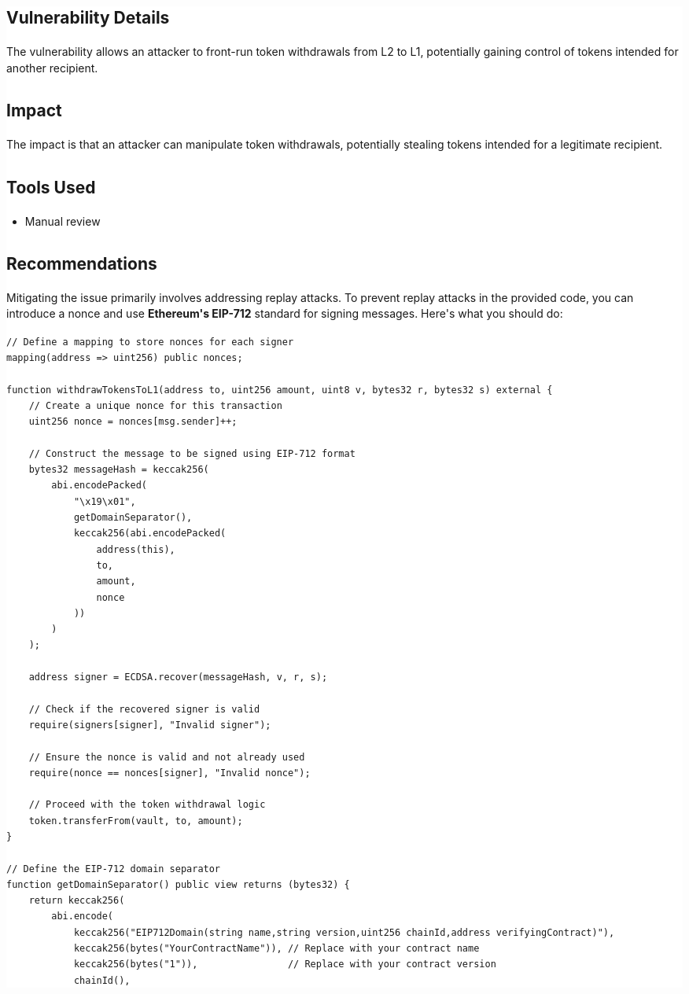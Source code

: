 ## Vulnerability Details

The vulnerability allows an attacker to front-run token withdrawals from L2 to L1, potentially gaining control of tokens intended for another recipient.

## Impact

The impact is that an attacker can manipulate token withdrawals, potentially stealing tokens intended for a legitimate recipient.

## Tools Used

- Manual review

## Recommendations

Mitigating the issue primarily involves addressing replay attacks. To prevent replay attacks in the provided code, you can introduce a nonce and use **Ethereum's EIP-712** standard for signing messages. Here's what you should do:

```solidity
// Define a mapping to store nonces for each signer
mapping(address => uint256) public nonces;

function withdrawTokensToL1(address to, uint256 amount, uint8 v, bytes32 r, bytes32 s) external {
    // Create a unique nonce for this transaction
    uint256 nonce = nonces[msg.sender]++;
    
    // Construct the message to be signed using EIP-712 format
    bytes32 messageHash = keccak256(
        abi.encodePacked(
            "\x19\x01",
            getDomainSeparator(),
            keccak256(abi.encodePacked(
                address(this),
                to,
                amount,
                nonce
            ))
        )
    );

    address signer = ECDSA.recover(messageHash, v, r, s);

    // Check if the recovered signer is valid
    require(signers[signer], "Invalid signer");

    // Ensure the nonce is valid and not already used
    require(nonce == nonces[signer], "Invalid nonce");

    // Proceed with the token withdrawal logic
    token.transferFrom(vault, to, amount);
}

// Define the EIP-712 domain separator
function getDomainSeparator() public view returns (bytes32) {
    return keccak256(
        abi.encode(
            keccak256("EIP712Domain(string name,string version,uint256 chainId,address verifyingContract)"),
            keccak256(bytes("YourContractName")), // Replace with your contract name
            keccak256(bytes("1")),                // Replace with your contract version
            chainId(),
```